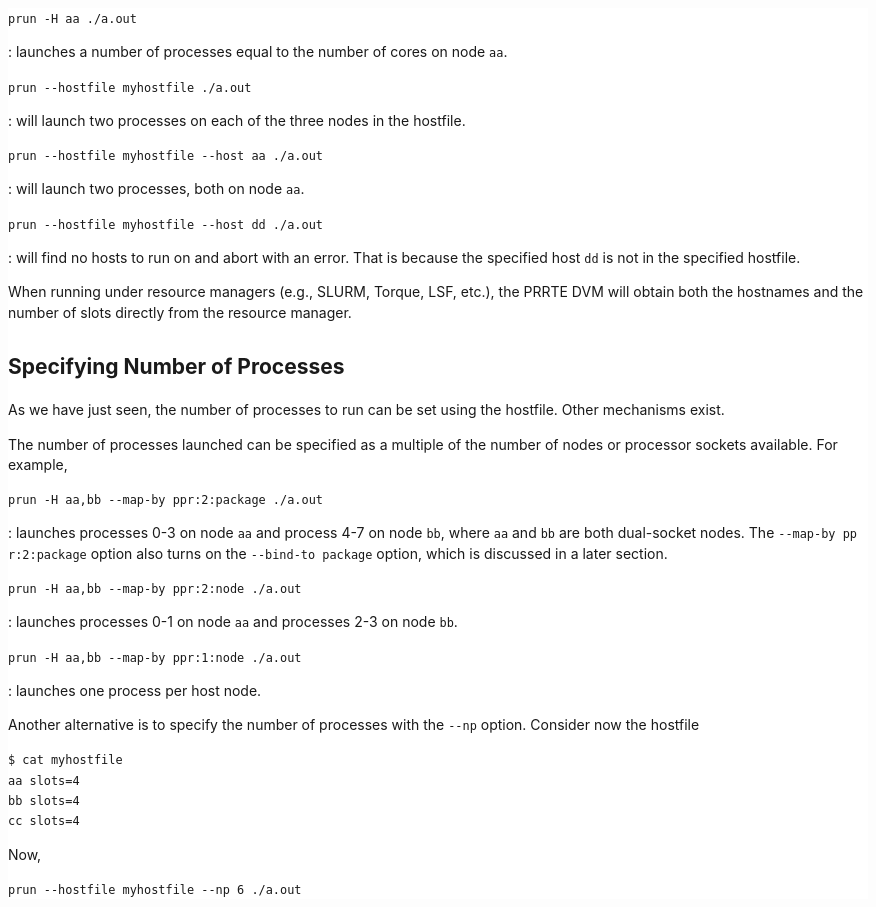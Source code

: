 `prun -H aa ./a.out`

:   launches a number of processes equal to the number of cores on node
    `aa`.

`prun --hostfile myhostfile ./a.out`

:   will launch two processes on each of the three nodes in the hostfile.

`prun --hostfile myhostfile --host aa ./a.out`

:   will launch two processes, both on node `aa`.

`prun --hostfile myhostfile --host dd ./a.out`

:   will find no hosts to run on and abort with an error. That is because the
    specified host `dd` is not in the specified hostfile.

When running under resource managers (e.g., SLURM, Torque, LSF, etc.), the
PRRTE DVM will obtain both the hostnames and the number of slots directly from
the resource manager.


## Specifying Number of Processes

As we have just seen, the number of processes to run can be set using
the hostfile. Other mechanisms exist.

The number of processes launched can be specified as a multiple of the
number of nodes or processor sockets available. For example,

`prun -H aa,bb --map-by ppr:2:package ./a.out`

:   launches processes 0-3 on node `aa` and process 4-7 on node `bb`, where
    `aa` and `bb` are both dual-socket nodes. The `--map-by ppr:2:package`
    option also turns on the `--bind-to package` option, which is discussed
    in a later section.

`prun -H aa,bb --map-by ppr:2:node ./a.out`

:   launches processes 0-1 on node `aa` and processes 2-3 on node `bb`.

`prun -H aa,bb --map-by ppr:1:node ./a.out`

:   launches one process per host node.


Another alternative is to specify the number of processes with the `--np`
option. Consider now the hostfile

```
$ cat myhostfile
aa slots=4
bb slots=4
cc slots=4
```

Now,

`prun --hostfile myhostfile --np 6 ./a.out`
